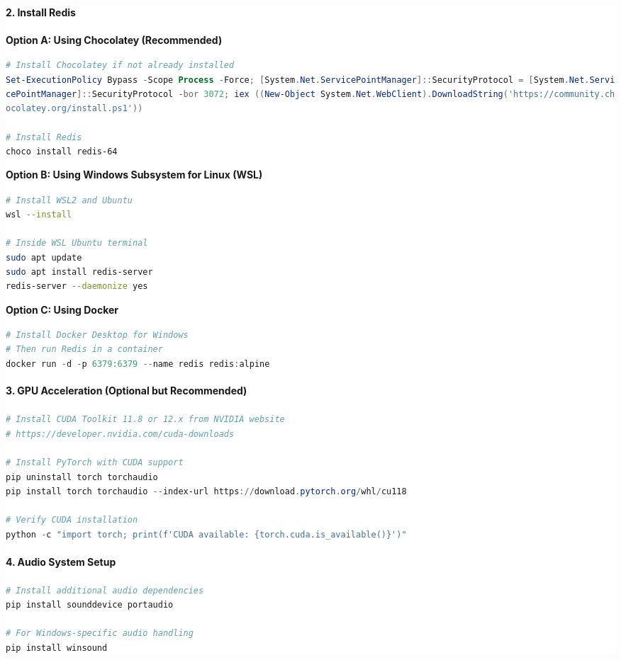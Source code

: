 #### 2. Install Redis

**Option A: Using Chocolatey (Recommended)**
```powershell
# Install Chocolatey if not already installed
Set-ExecutionPolicy Bypass -Scope Process -Force; [System.Net.ServicePointManager]::SecurityProtocol = [System.Net.ServicePointManager]::SecurityProtocol -bor 3072; iex ((New-Object System.Net.WebClient).DownloadString('https://community.chocolatey.org/install.ps1'))

# Install Redis
choco install redis-64
```

**Option B: Using Windows Subsystem for Linux (WSL)**
```bash
# Install WSL2 and Ubuntu
wsl --install

# Inside WSL Ubuntu terminal
sudo apt update
sudo apt install redis-server
redis-server --daemonize yes
```

**Option C: Using Docker**
```powershell
# Install Docker Desktop for Windows
# Then run Redis in a container
docker run -d -p 6379:6379 --name redis redis:alpine
```

#### 3. GPU Acceleration (Optional but Recommended)

```powershell
# Install CUDA Toolkit 11.8 or 12.x from NVIDIA website
# https://developer.nvidia.com/cuda-downloads

# Install PyTorch with CUDA support
pip uninstall torch torchaudio
pip install torch torchaudio --index-url https://download.pytorch.org/whl/cu118

# Verify CUDA installation
python -c "import torch; print(f'CUDA available: {torch.cuda.is_available()}')"
```

#### 4. Audio System Setup

```powershell
# Install additional audio dependencies
pip install sounddevice portaudio

# For Windows-specific audio handling
pip install winsound
```
